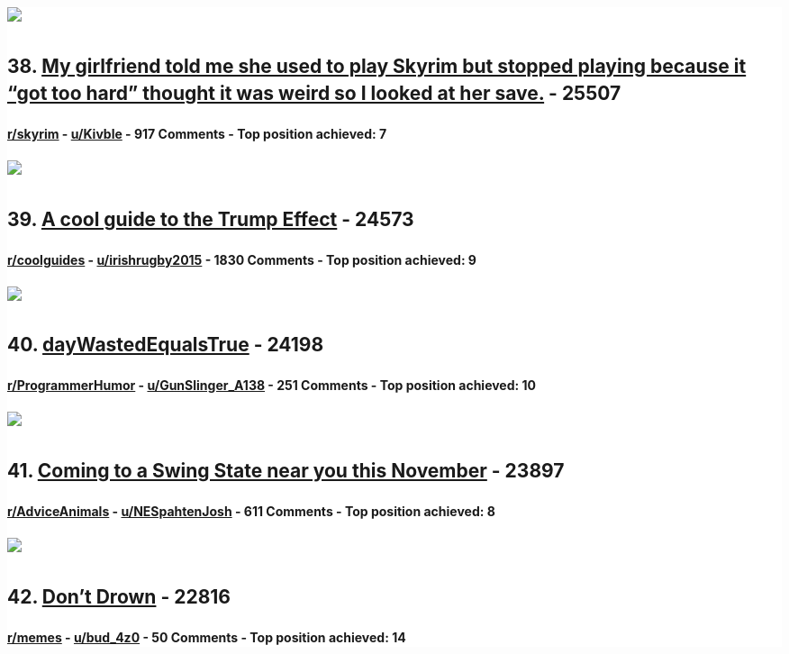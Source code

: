 <a href="https://i.redd.it/jrhdpo31tiud1.png"><img src="https://b.thumbs.redditmedia.com/IgL2cBfgAM1xOOcq3t1N7dB7bPnsL9Mh5i0Eb_SVeuc.jpg"></img></a>

## 38. [My girlfriend told me she used to play Skyrim but stopped playing because it “got too hard” thought it was weird so I looked at her save.](http://reddit.com/r/skyrim/comments/1g2ucl9/my_girlfriend_told_me_she_used_to_play_skyrim_but/) - 25507
#### [r/skyrim](http://reddit.com/r/skyrim) - [u/Kivble](http://reddit.com/u/Kivble) - 917 Comments - Top position achieved: 7

<a href="https://www.reddit.com/gallery/1g2ucl9"><img src="https://a.thumbs.redditmedia.com/UExh3fQ7xlf5EGirD1I785ywE0JpzcKukH57Q_jFqK4.jpg"></img></a>

## 39. [A cool guide to the Trump Effect](http://reddit.com/r/coolguides/comments/1g2pw9o/a_cool_guide_to_the_trump_effect/) - 24573
#### [r/coolguides](http://reddit.com/r/coolguides) - [u/irishrugby2015](http://reddit.com/u/irishrugby2015) - 1830 Comments - Top position achieved: 9

<a href="https://i.redd.it/snv1ixux1jud1.jpeg"><img src="https://b.thumbs.redditmedia.com/iES4-jsEiJjNohi1Y2wugNFC8p8SFZ1C_nsYTWWVtGg.jpg"></img></a>

## 40. [dayWastedEqualsTrue](http://reddit.com/r/ProgrammerHumor/comments/1g2uieo/daywastedequalstrue/) - 24198
#### [r/ProgrammerHumor](http://reddit.com/r/ProgrammerHumor) - [u/GunSlinger_A138](http://reddit.com/u/GunSlinger_A138) - 251 Comments - Top position achieved: 10

<a href="https://i.redd.it/rq9rjlk93kud1.jpeg"><img src="https://a.thumbs.redditmedia.com/4T_Q83YDPsNaxNELcrsKu9x-TeI13lo9GE5GM1vPtV0.jpg"></img></a>

## 41. [Coming to a Swing State near you this November](http://reddit.com/r/AdviceAnimals/comments/1g2yjpv/coming_to_a_swing_state_near_you_this_november/) - 23897
#### [r/AdviceAnimals](http://reddit.com/r/AdviceAnimals) - [u/NESpahtenJosh](http://reddit.com/u/NESpahtenJosh) - 611 Comments - Top position achieved: 8

<a href="https://i.redd.it/k4nr9iwtykud1.jpeg"><img src="https://b.thumbs.redditmedia.com/O9xEshrNkNWUQKBP-Jaig5Vze0XWMbhEJZ5Dq-6GhhY.jpg"></img></a>

## 42. [Don’t Drown](http://reddit.com/r/memes/comments/1g2qadr/dont_drown/) - 22816
#### [r/memes](http://reddit.com/r/memes) - [u/bud_4z0](http://reddit.com/u/bud_4z0) - 50 Comments - Top position achieved: 14
